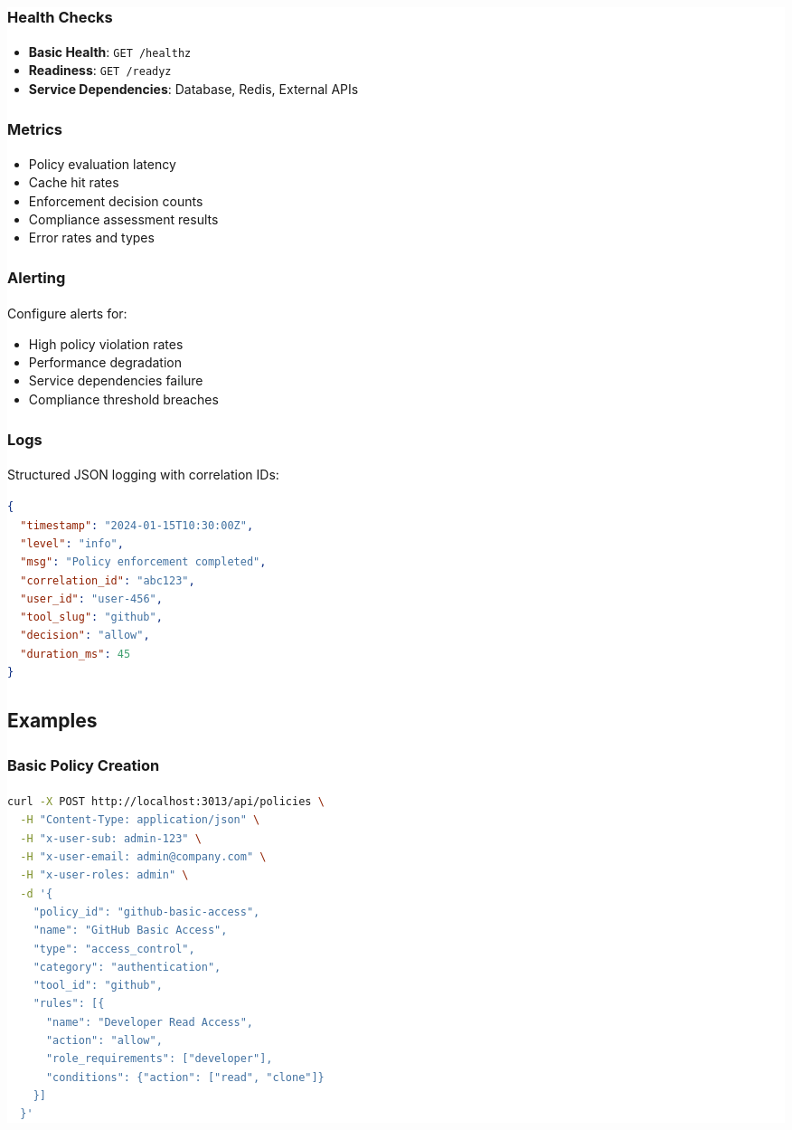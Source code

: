 ### Health Checks
- **Basic Health**: `GET /healthz`
- **Readiness**: `GET /readyz`
- **Service Dependencies**: Database, Redis, External APIs

### Metrics
- Policy evaluation latency
- Cache hit rates
- Enforcement decision counts
- Compliance assessment results
- Error rates and types

### Alerting
Configure alerts for:
- High policy violation rates
- Performance degradation
- Service dependencies failure
- Compliance threshold breaches

### Logs
Structured JSON logging with correlation IDs:
```json
{
  "timestamp": "2024-01-15T10:30:00Z",
  "level": "info",
  "msg": "Policy enforcement completed",
  "correlation_id": "abc123",
  "user_id": "user-456",
  "tool_slug": "github",
  "decision": "allow",
  "duration_ms": 45
}
```

## Examples

### Basic Policy Creation
```bash
curl -X POST http://localhost:3013/api/policies \
  -H "Content-Type: application/json" \
  -H "x-user-sub: admin-123" \
  -H "x-user-email: admin@company.com" \
  -H "x-user-roles: admin" \
  -d '{
    "policy_id": "github-basic-access",
    "name": "GitHub Basic Access",
    "type": "access_control",
    "category": "authentication",
    "tool_id": "github",
    "rules": [{
      "name": "Developer Read Access",
      "action": "allow",
      "role_requirements": ["developer"],
      "conditions": {"action": ["read", "clone"]}
    }]
  }'
```
